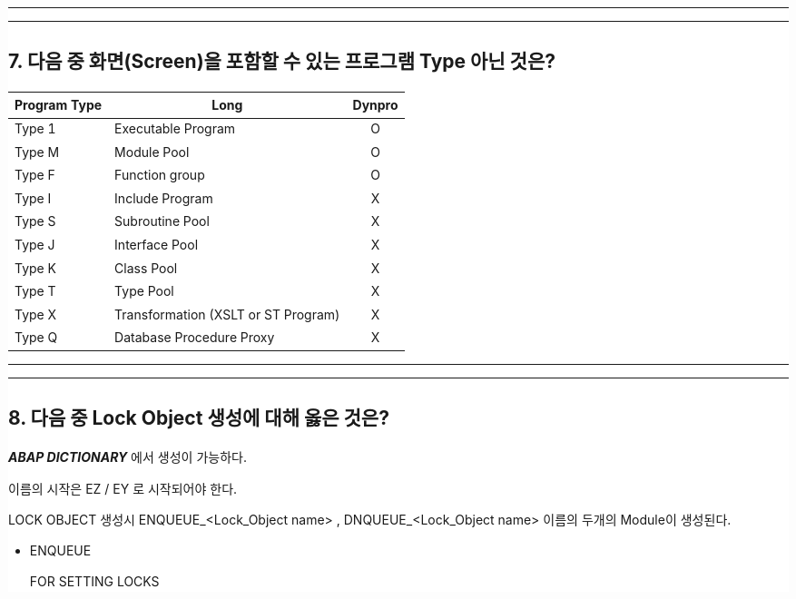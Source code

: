 


****

****







## 7. 다음 중 화면(Screen)을 포함할 수 있는 프로그램 Type 아닌 것은?

| Program Type | Long                                | Dynpro |
| ------------ | ----------------------------------- | :----: |
| Type 1       | Executable Program                  |   O    |
| Type M       | Module Pool                         |   O    |
| Type F       | Function group                      |   O    |
| Type I       | Include Program                     |   X    |
| Type S       | Subroutine Pool                     |   X    |
| Type J       | Interface Pool                      |   X    |
| Type K       | Class Pool                          |   X    |
| Type T       | Type Pool                           |   X    |
| Type X       | Transformation (XSLT or ST Program) |   X    |
| Type Q       | Database Procedure Proxy            |   X    |







****

****







## 8. 다음 중 Lock Object 생성에 대해 옳은 것은?

***ABAP DICTIONARY*** 에서 생성이 가능하다.

이름의 시작은 EZ / EY 로 시작되어야 한다.

LOCK OBJECT 생성시  ENQUEUE\_<Lock_Object name> , DNQUEUE\_<Lock_Object name> 이름의  두개의 Module이 생성된다.

* ENQUEUE

  FOR SETTING LOCKS
